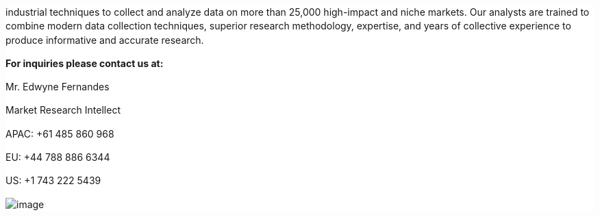 industrial techniques to collect and analyze data on more than 25,000 high-impact and niche markets. Our analysts are trained to combine modern data collection techniques, superior research methodology, expertise, and years of collective experience to produce informative and accurate research.</span></p><p><strong>For inquiries please contact us at:</strong></p><p>Mr. Edwyne Fernandes</p><p>Market Research Intellect</p><p>APAC: +61 485 860 968</p><p>EU: +44 788 886 6344</p><p>US: +1 743 222 5439</p>
![image](https://github.com/user-attachments/assets/6d1b3189-d867-4872-87a1-87795e7a13ac)
